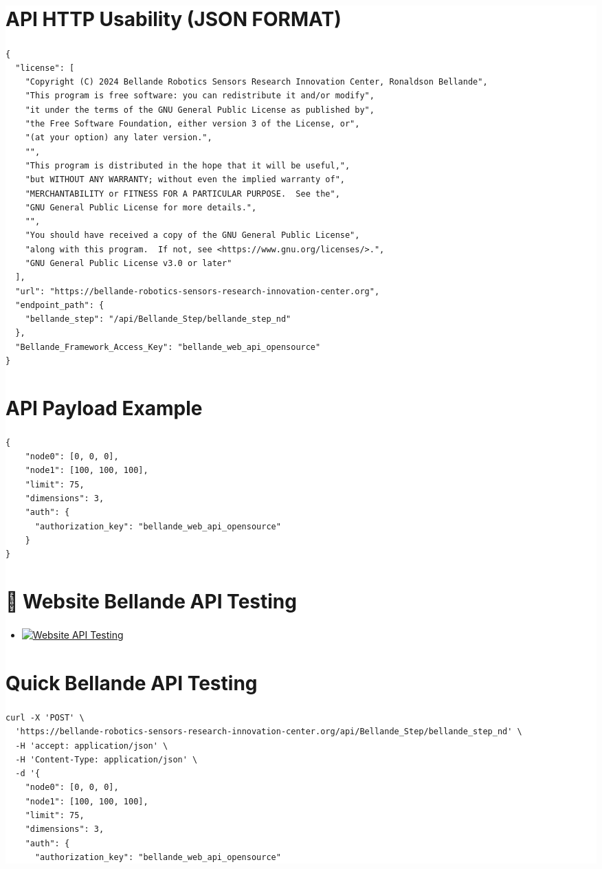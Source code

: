 # API HTTP Usability (JSON FORMAT)
```
{
  "license": [
    "Copyright (C) 2024 Bellande Robotics Sensors Research Innovation Center, Ronaldson Bellande",
    "This program is free software: you can redistribute it and/or modify",
    "it under the terms of the GNU General Public License as published by",
    "the Free Software Foundation, either version 3 of the License, or",
    "(at your option) any later version.",
    "",
    "This program is distributed in the hope that it will be useful,",
    "but WITHOUT ANY WARRANTY; without even the implied warranty of",
    "MERCHANTABILITY or FITNESS FOR A PARTICULAR PURPOSE.  See the",
    "GNU General Public License for more details.",
    "",
    "You should have received a copy of the GNU General Public License",
    "along with this program.  If not, see <https://www.gnu.org/licenses/>.",
    "GNU General Public License v3.0 or later"
  ],
  "url": "https://bellande-robotics-sensors-research-innovation-center.org",
  "endpoint_path": {
    "bellande_step": "/api/Bellande_Step/bellande_step_nd"
  },
  "Bellande_Framework_Access_Key": "bellande_web_api_opensource"
}
```

# API Payload Example
```
{
    "node0": [0, 0, 0],
    "node1": [100, 100, 100],
    "limit": 75,
    "dimensions": 3,
    "auth": {
      "authorization_key": "bellande_web_api_opensource"
    }
}
```

# 🧙 Website Bellande API Testing 
- [![Website API Testing](https://img.shields.io/badge/Bellande%20API-Testing-0099cc?style=for-the-badge)](https://bellanderoboticssensorsresearchinnovationcenterwebsite-kot42qxp.b4a.run/api/bellande_step_experiment)
  
# Quick Bellande API Testing
```
curl -X 'POST' \
  'https://bellande-robotics-sensors-research-innovation-center.org/api/Bellande_Step/bellande_step_nd' \
  -H 'accept: application/json' \
  -H 'Content-Type: application/json' \
  -d '{
    "node0": [0, 0, 0],
    "node1": [100, 100, 100],
    "limit": 75,
    "dimensions": 3,
    "auth": {
      "authorization_key": "bellande_web_api_opensource"
```